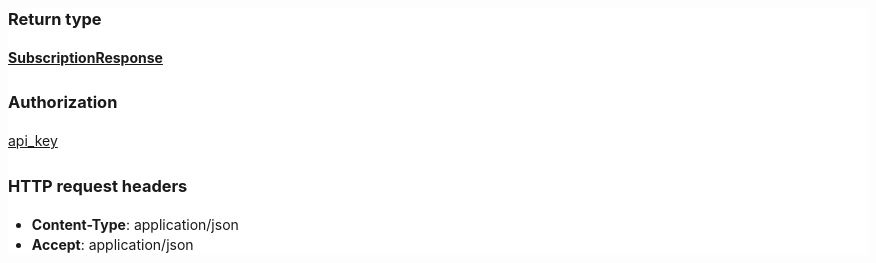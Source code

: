 ### Return type

[**SubscriptionResponse**](SubscriptionResponse.md)

### Authorization

[api_key](../README.md#api_key)

### HTTP request headers

- **Content-Type**: application/json
- **Accept**: application/json
